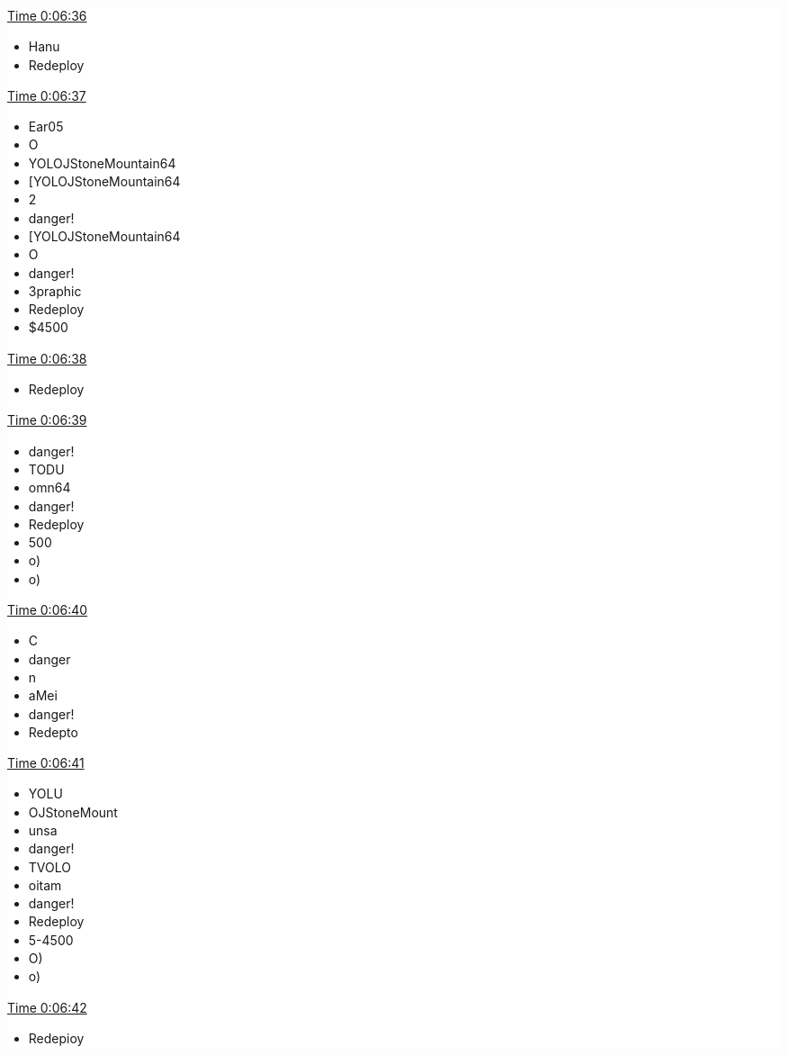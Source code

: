  [Time 0:06:36](https://youtu.be/UPCcLvEEJrg?t=391) 
- Hanu 
- Redeploy 

 [Time 0:06:37](https://youtu.be/UPCcLvEEJrg?t=392) 
- Ear05 
- O 
- YOLOJStoneMountain64 
- [YOLOJStoneMountain64 
- 2 
- danger! 
- [YOLOJStoneMountain64 
- O 
- danger! 
- 3praphic 
- Redeploy 
- $4500 

 [Time 0:06:38](https://youtu.be/UPCcLvEEJrg?t=393) 
- Redeploy 

 [Time 0:06:39](https://youtu.be/UPCcLvEEJrg?t=394) 
- danger! 
- TODU 
- omn64 
- danger! 
- Redeploy 
- 500 
- o) 
- o) 

 [Time 0:06:40](https://youtu.be/UPCcLvEEJrg?t=395) 
- C 
- danger 
- n 
- aMei 
- danger! 
- Redepto 

 [Time 0:06:41](https://youtu.be/UPCcLvEEJrg?t=396) 
- YOLU 
- OJStoneMount 
- unsa 
- danger! 
- TVOLO 
- oitam 
- danger! 
- Redeploy 
- 5-4500 
- O) 
- o) 

 [Time 0:06:42](https://youtu.be/UPCcLvEEJrg?t=397) 
- Redepioy 
